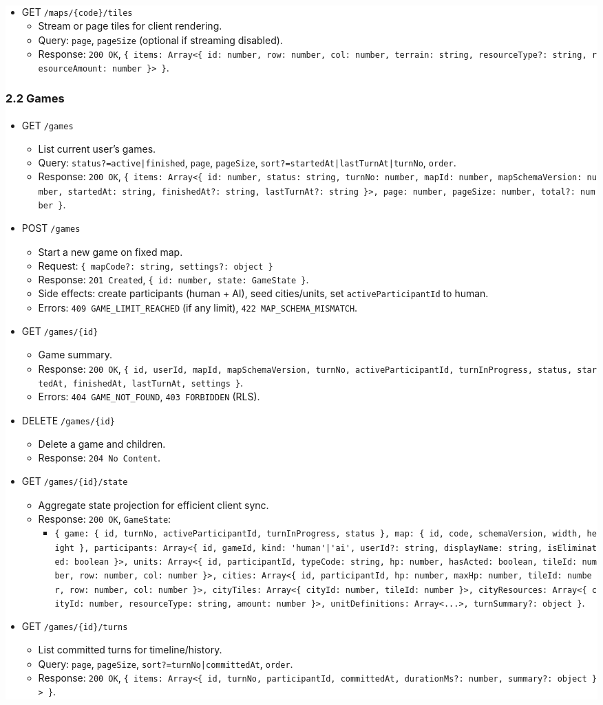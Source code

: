 - GET `/maps/{code}/tiles`
  - Stream or page tiles for client rendering.
  - Query: `page`, `pageSize` (optional if streaming disabled).
  - Response: `200 OK`, `{ items: Array<{ id: number, row: number, col: number, terrain: string, resourceType?: string, resourceAmount: number }> }`.

### 2.2 Games

- GET `/games`
  - List current user’s games.
  - Query: `status?=active|finished`, `page`, `pageSize`, `sort?=startedAt|lastTurnAt|turnNo`, `order`.
  - Response: `200 OK`, `{ items: Array<{ id: number, status: string, turnNo: number, mapId: number, mapSchemaVersion: number, startedAt: string, finishedAt?: string, lastTurnAt?: string }>, page: number, pageSize: number, total?: number }`.

- POST `/games`
  - Start a new game on fixed map.
  - Request: `{ mapCode?: string, settings?: object }`
  - Response: `201 Created`, `{ id: number, state: GameState }`.
  - Side effects: create participants (human + AI), seed cities/units, set `activeParticipantId` to human.
  - Errors: `409 GAME_LIMIT_REACHED` (if any limit), `422 MAP_SCHEMA_MISMATCH`.

- GET `/games/{id}`
  - Game summary.
  - Response: `200 OK`, `{ id, userId, mapId, mapSchemaVersion, turnNo, activeParticipantId, turnInProgress, status, startedAt, finishedAt, lastTurnAt, settings }`.
  - Errors: `404 GAME_NOT_FOUND`, `403 FORBIDDEN` (RLS).

- DELETE `/games/{id}`
  - Delete a game and children.
  - Response: `204 No Content`.

- GET `/games/{id}/state`
  - Aggregate state projection for efficient client sync.
  - Response: `200 OK`, `GameState`:
    - `{ game: { id, turnNo, activeParticipantId, turnInProgress, status },
         map: { id, code, schemaVersion, width, height },
         participants: Array<{ id, gameId, kind: 'human'|'ai', userId?: string, displayName: string, isEliminated: boolean }>,
         units: Array<{ id, participantId, typeCode: string, hp: number, hasActed: boolean, tileId: number, row: number, col: number }>,
         cities: Array<{ id, participantId, hp: number, maxHp: number, tileId: number, row: number, col: number }>,
         cityTiles: Array<{ cityId: number, tileId: number }>,
         cityResources: Array<{ cityId: number, resourceType: string, amount: number }>,
         unitDefinitions: Array<...>,
         turnSummary?: object }`.

- GET `/games/{id}/turns`
  - List committed turns for timeline/history.
  - Query: `page`, `pageSize`, `sort?=turnNo|committedAt`, `order`.
  - Response: `200 OK`, `{ items: Array<{ id, turnNo, participantId, committedAt, durationMs?: number, summary?: object }> }`.
